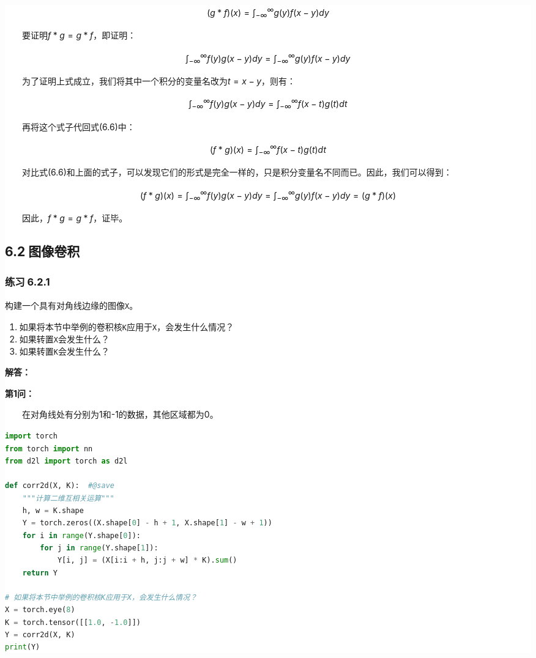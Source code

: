 $$(g * f)(x) = \int_{-\infty}^{\infty}g(y)f(x-y)dy$$

&emsp;&emsp;要证明$f * g = g * f$，即证明：

$$\int_{-\infty}^{\infty}f(y)g(x-y)dy = \int_{-\infty}^{\infty}g(y)f(x-y)dy$$

&emsp;&emsp;为了证明上式成立，我们将其中一个积分的变量名改为$t=x-y$，则有：

$$\int_{-\infty}^{\infty}f(y)g(x-y)dy = \int_{-\infty}^{\infty}f(x-t)g(t)dt$$

&emsp;&emsp;再将这个式子代回式(6.6)中：

$$(f * g)(x) = \int_{-\infty}^{\infty}f(x-t)g(t)dt$$

&emsp;&emsp;对比式(6.6)和上面的式子，可以发现它们的形式是完全一样的，只是积分变量名不同而已。因此，我们可以得到：

$$(f * g)(x) = \int_{-\infty}^{\infty}f(y)g(x-y)dy = \int_{-\infty}^{\infty}g(y)f(x-y)dy = (g * f)(x)$$

&emsp;&emsp;因此，$f * g = g * f$，证毕。



## 6.2 图像卷积

### 练习 6.2.1  

构建一个具有对角线边缘的图像`X`。
1. 如果将本节中举例的卷积核`K`应用于`X`，会发生什么情况？
1. 如果转置`X`会发生什么？
1. 如果转置`K`会发生什么？

**解答：** 

**第1问：**

&emsp;&emsp;在对角线处有分别为1和-1的数据，其他区域都为0。


```python
import torch
from torch import nn
from d2l import torch as d2l

def corr2d(X, K):  #@save
    """计算二维互相关运算"""
    h, w = K.shape
    Y = torch.zeros((X.shape[0] - h + 1, X.shape[1] - w + 1))
    for i in range(Y.shape[0]):
        for j in range(Y.shape[1]):
            Y[i, j] = (X[i:i + h, j:j + w] * K).sum()
    return Y

# 如果将本节中举例的卷积核K应用于X，会发生什么情况？
X = torch.eye(8)
K = torch.tensor([[1.0, -1.0]])
Y = corr2d(X, K)
print(Y)
```
